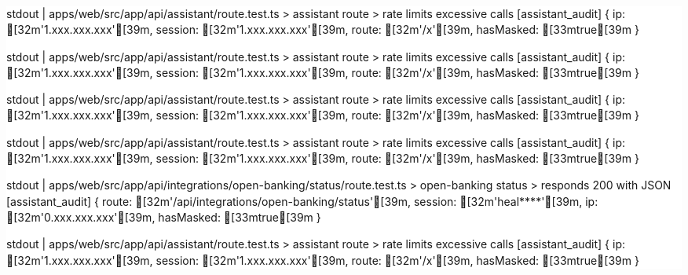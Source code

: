 stdout | apps/web/src/app/api/assistant/route.test.ts > assistant route > rate limits excessive calls
[assistant_audit] {
  ip: [32m'1.xxx.xxx.xxx'[39m,
  session: [32m'1.xxx.xxx.xxx'[39m,
  route: [32m'/x'[39m,
  hasMasked: [33mtrue[39m
}

stdout | apps/web/src/app/api/assistant/route.test.ts > assistant route > rate limits excessive calls
[assistant_audit] {
  ip: [32m'1.xxx.xxx.xxx'[39m,
  session: [32m'1.xxx.xxx.xxx'[39m,
  route: [32m'/x'[39m,
  hasMasked: [33mtrue[39m
}

stdout | apps/web/src/app/api/assistant/route.test.ts > assistant route > rate limits excessive calls
[assistant_audit] {
  ip: [32m'1.xxx.xxx.xxx'[39m,
  session: [32m'1.xxx.xxx.xxx'[39m,
  route: [32m'/x'[39m,
  hasMasked: [33mtrue[39m
}

stdout | apps/web/src/app/api/assistant/route.test.ts > assistant route > rate limits excessive calls
[assistant_audit] {
  ip: [32m'1.xxx.xxx.xxx'[39m,
  session: [32m'1.xxx.xxx.xxx'[39m,
  route: [32m'/x'[39m,
  hasMasked: [33mtrue[39m
}

stdout | apps/web/src/app/api/integrations/open-banking/status/route.test.ts > open-banking status > responds 200 with JSON
[assistant_audit] {
  route: [32m'/api/integrations/open-banking/status'[39m,
  session: [32m'heal****'[39m,
  ip: [32m'0.xxx.xxx.xxx'[39m,
  hasMasked: [33mtrue[39m
}

stdout | apps/web/src/app/api/assistant/route.test.ts > assistant route > rate limits excessive calls
[assistant_audit] {
  ip: [32m'1.xxx.xxx.xxx'[39m,
  session: [32m'1.xxx.xxx.xxx'[39m,
  route: [32m'/x'[39m,
  hasMasked: [33mtrue[39m
}

